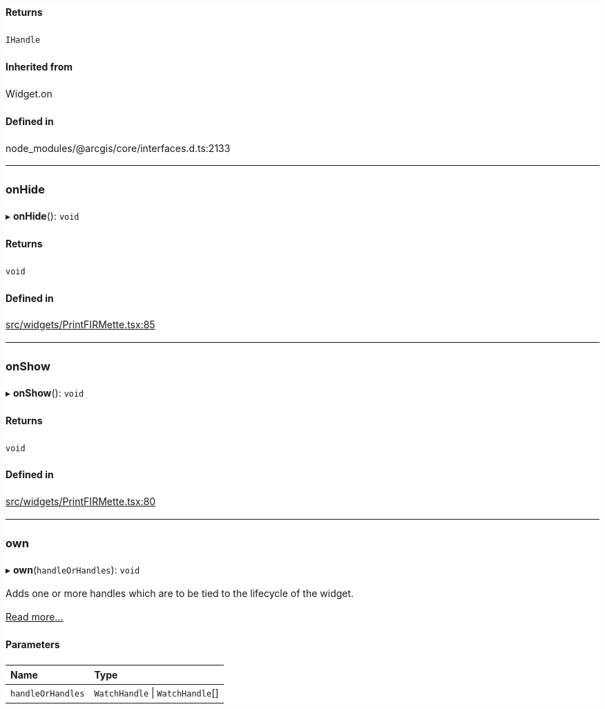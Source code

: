 #### Returns

`IHandle`

#### Inherited from

Widget.on

#### Defined in

node_modules/@arcgis/core/interfaces.d.ts:2133

___

### onHide

▸ **onHide**(): `void`

#### Returns

`void`

#### Defined in

[src/widgets/PrintFIRMette.tsx:85](https://github.com/CityOfVernonia/core/blob/ba79e76/src/widgets/PrintFIRMette.tsx#L85)

___

### onShow

▸ **onShow**(): `void`

#### Returns

`void`

#### Defined in

[src/widgets/PrintFIRMette.tsx:80](https://github.com/CityOfVernonia/core/blob/ba79e76/src/widgets/PrintFIRMette.tsx#L80)

___

### own

▸ **own**(`handleOrHandles`): `void`

Adds one or more handles which are to be tied to the lifecycle of the widget.

[Read more...](https://developers.arcgis.com/javascript/latest/api-reference/esri-widgets-Widget.html#own)

#### Parameters

| Name | Type |
| :------ | :------ |
| `handleOrHandles` | `WatchHandle` \| `WatchHandle`[] |
